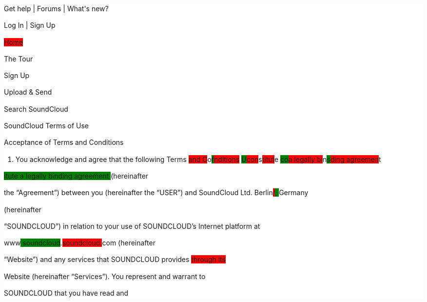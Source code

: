 
Get help | Forums | What's new?


Log In | Sign Up


<span style="background-color: red;">Home


The Tour


Sign Up


Upload & Send


Search SoundCloud


</span>SoundCloud Terms of Use


Acceptance of Terms and Conditions


1. You acknowledge and agree that the following Terms <span style="background-color: red;">and C</span>o<span style="background-color: green;">f</span><span style="background-color: red;">nditions</span> <span style="background-color: green;">U</span><span style="background-color: red;">con</span>s<span style="background-color: red;">titut</span>e <span style="background-color: green;">co</span><span style="background-color: red;">a legally bi</span>n<span style="background-color: green;">s</span><span style="background-color: red;">ding agreemen</span>t<span style="background-color: red;">


</span><span style="background-color: green;">itute a legally binding agreement </span>(hereinafter<span style="background-color: red;"> </span><span style="background-color: green;">


</span>the “Agreement”) between you (hereinafter the “USER”) and SoundCloud Ltd. Berlin<span style="background-color: red;">/</span><span style="background-color: green;">, </span>Germany<span style="background-color: green;"> </span><span style="background-color: red;">


</span>(hereinafter<span style="background-color: red;"> </span><span style="background-color: green;">


</span>“SOUNDCLOUD”) in relation to your use of SOUNDCLOUD’s Internet platform at<span style="background-color: red;">


www</span><span style="background-color: green;"> soundcloud</span>.<span style="background-color: red;">soundcloud.</span>com (hereinafter<span style="background-color: red;"> </span><span style="background-color: green;">


</span>“Website”) and any services that SOUNDCLOUD provides <span style="background-color: red;">through its


Website </span>(hereinafter “Services”). You represent and warrant to<span style="background-color: red;"> </span><span style="background-color: green;">


</span>SOUNDCLOUD that you have read and<span style="background-color: green;"> </span><span style="background-color: red;">
